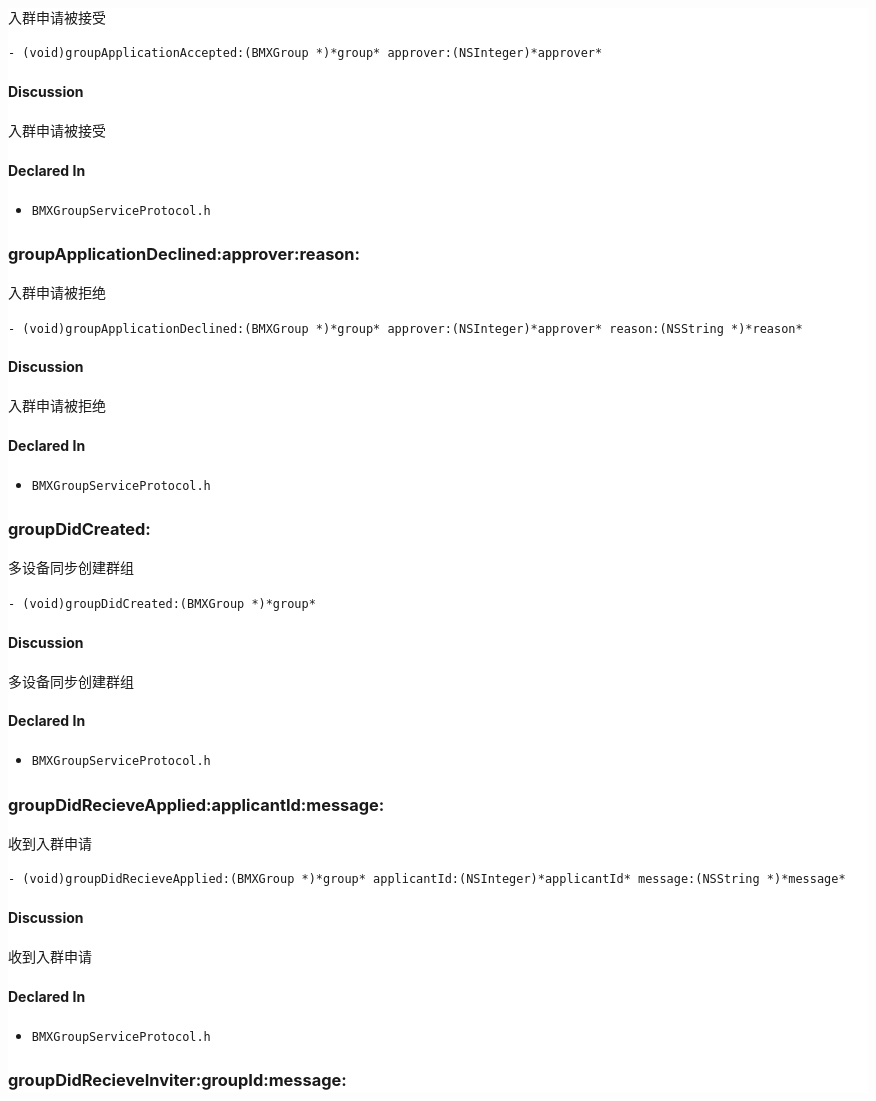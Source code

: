 入群申请被接受

`- (void)groupApplicationAccepted:(BMXGroup *)*group* approver:(NSInteger)*approver*`

#### Discussion
入群申请被接受

#### Declared In
* `BMXGroupServiceProtocol.h`

<a name="//api/name/groupApplicationDeclined:approver:reason:" title="groupApplicationDeclined:approver:reason:"></a>
### groupApplicationDeclined:approver:reason:

入群申请被拒绝

`- (void)groupApplicationDeclined:(BMXGroup *)*group* approver:(NSInteger)*approver* reason:(NSString *)*reason*`

#### Discussion
入群申请被拒绝

#### Declared In
* `BMXGroupServiceProtocol.h`

<a name="//api/name/groupDidCreated:" title="groupDidCreated:"></a>
### groupDidCreated:

多设备同步创建群组

`- (void)groupDidCreated:(BMXGroup *)*group*`

#### Discussion
多设备同步创建群组

#### Declared In
* `BMXGroupServiceProtocol.h`

<a name="//api/name/groupDidRecieveApplied:applicantId:message:" title="groupDidRecieveApplied:applicantId:message:"></a>
### groupDidRecieveApplied:applicantId:message:

收到入群申请

`- (void)groupDidRecieveApplied:(BMXGroup *)*group* applicantId:(NSInteger)*applicantId* message:(NSString *)*message*`

#### Discussion
收到入群申请

#### Declared In
* `BMXGroupServiceProtocol.h`

<a name="//api/name/groupDidRecieveInviter:groupId:message:" title="groupDidRecieveInviter:groupId:message:"></a>
### groupDidRecieveInviter:groupId:message:

